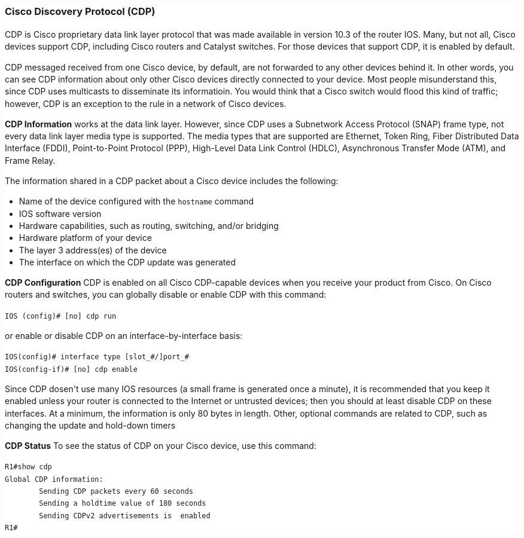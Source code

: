### Cisco Discovery Protocol (CDP)

CDP is Cisco proprietary data link layer protocol that was made available in version 10.3 of the router IOS. Many, but not all, Cisco devices support CDP, including Cisco routers and Catalyst switches. For those devices that support CDP, it is enabled by default.

CDP messaged received from one Cisco device, by default, are not forwarded to any other devices behind it. In other words, you can see CDP information about only other Cisco devices directly connected to your device. Most people misunderstand this, since CDP uses multicasts to disseminate its informatioin. You would think that a Cisco switch would flood this kind of traffic; however, CDP is an exception to the rule in a network of Cisco devices.

**CDP Information**
works at the data link layer. However, since CDP uses a Subnetwork Access Protocol (SNAP) frame type, not every data link layer media type is supported. The media types that are supported are Ethernet, Token Ring, Fiber Distributed Data Interface (FDDI), Point-to-Point Protocol (PPP), High-Level Data Link Control (HDLC), Asynchronous Transfer Mode (ATM), and Frame Relay.

The information shared in a CDP packet about a Cisco device includes the following:
* Name of the device configured with the `hostname` command
* IOS software version
* Hardware capabilities, such as routing, switching, and/or bridging
* Hardware platform of your device
* The layer 3 address(es) of the device
* The interface on which the CDP update was generated

**CDP Configuration**
CDP is enabled on all Cisco CDP-capable devices when you receive your product from Cisco. On Cisco routers and switches, you can globally disable or enable CDP with this command:

```
IOS (config)# [no] cdp run
```

or enable or disable CDP on an interface-by-interface basis:

```
IOS(config)# interface type [slot_#/]port_#
IOS(config-if)# [no] cdp enable
```

Since CDP dosen't use many IOS resources (a small frame is generated once a minute), it is recommended that you keep it enabled unless your router is connected to the Internet or untrusted devices; then you should at least disable CDP on these interfaces. At a minimum, the information is only 80 bytes in length. Other, optional commands are related to CDP, such as changing the update and hold-down timers

**CDP Status**
To see the status of CDP on your Cisco device, use this command:
```
R1#show cdp
Global CDP information:
        Sending CDP packets every 60 seconds
        Sending a holdtime value of 180 seconds
        Sending CDPv2 advertisements is  enabled
R1#
```
